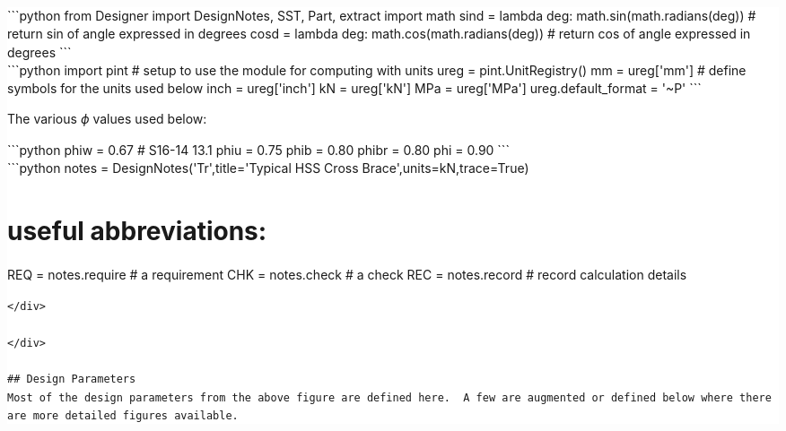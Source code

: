 <div markdown="1" class="cell code_cell">
<div class="input_area" markdown="1">
```python
from Designer import DesignNotes, SST, Part, extract
import math
sind = lambda deg: math.sin(math.radians(deg))  # return sin of angle expressed in degrees
cosd = lambda deg: math.cos(math.radians(deg))  # return cos of angle expressed in degrees
```
</div>

</div>

<div markdown="1" class="cell code_cell">
<div class="input_area" markdown="1">
```python
import pint                  # setup to use the module for computing with units
ureg = pint.UnitRegistry()
mm = ureg['mm']              # define symbols for the units used below
inch = ureg['inch']
kN = ureg['kN']
MPa = ureg['MPa']
ureg.default_format = '~P'
```
</div>

</div>

The various $\phi$ values used below:

<div markdown="1" class="cell code_cell">
<div class="input_area" markdown="1">
```python
phiw = 0.67    # S16-14 13.1
phiu = 0.75
phib = 0.80
phibr = 0.80
phi = 0.90
```
</div>

</div>

<div markdown="1" class="cell code_cell">
<div class="input_area" markdown="1">
```python
notes = DesignNotes('Tr',title='Typical HSS Cross Brace',units=kN,trace=True)

# useful abbreviations:
REQ = notes.require       # a requirement
CHK = notes.check         # a check
REC = notes.record        # record calculation details
```
</div>

</div>

## Design Parameters
Most of the design parameters from the above figure are defined here.  A few are augmented or defined below where there are more detailed figures available.
